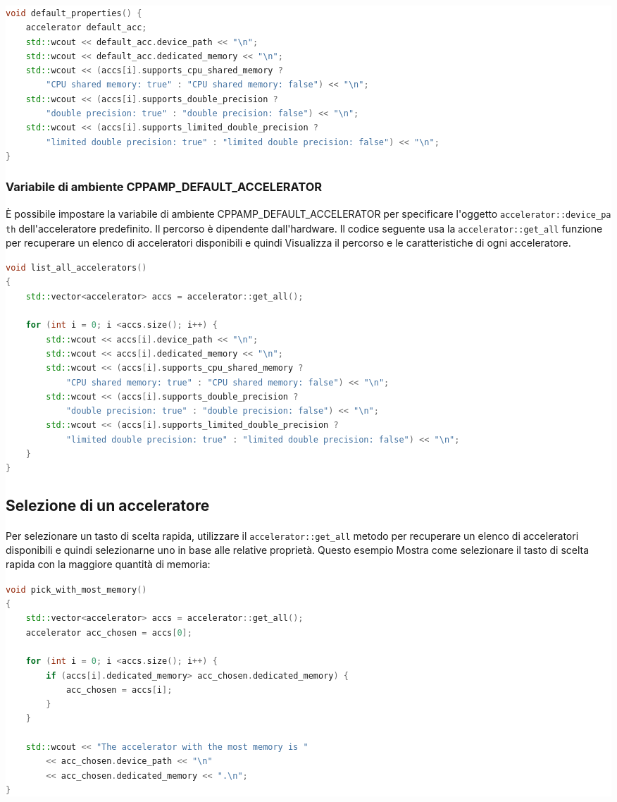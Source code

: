 ```cpp
void default_properties() {
    accelerator default_acc;
    std::wcout << default_acc.device_path << "\n";
    std::wcout << default_acc.dedicated_memory << "\n";
    std::wcout << (accs[i].supports_cpu_shared_memory ?
        "CPU shared memory: true" : "CPU shared memory: false") << "\n";
    std::wcout << (accs[i].supports_double_precision ?
        "double precision: true" : "double precision: false") << "\n";
    std::wcout << (accs[i].supports_limited_double_precision ?
        "limited double precision: true" : "limited double precision: false") << "\n";
}
```

### <a name="cppamp_default_accelerator-environment-variable"></a>Variabile di ambiente CPPAMP_DEFAULT_ACCELERATOR

È possibile impostare la variabile di ambiente CPPAMP_DEFAULT_ACCELERATOR per specificare l'oggetto `accelerator::device_path` dell'acceleratore predefinito. Il percorso è dipendente dall'hardware. Il codice seguente usa la `accelerator::get_all` funzione per recuperare un elenco di acceleratori disponibili e quindi Visualizza il percorso e le caratteristiche di ogni acceleratore.

```cpp
void list_all_accelerators()
{
    std::vector<accelerator> accs = accelerator::get_all();

    for (int i = 0; i <accs.size(); i++) {
        std::wcout << accs[i].device_path << "\n";
        std::wcout << accs[i].dedicated_memory << "\n";
        std::wcout << (accs[i].supports_cpu_shared_memory ?
            "CPU shared memory: true" : "CPU shared memory: false") << "\n";
        std::wcout << (accs[i].supports_double_precision ?
            "double precision: true" : "double precision: false") << "\n";
        std::wcout << (accs[i].supports_limited_double_precision ?
            "limited double precision: true" : "limited double precision: false") << "\n";
    }
}
```

## <a name="selecting-an-accelerator"></a>Selezione di un acceleratore

Per selezionare un tasto di scelta rapida, utilizzare il `accelerator::get_all` metodo per recuperare un elenco di acceleratori disponibili e quindi selezionarne uno in base alle relative proprietà. Questo esempio Mostra come selezionare il tasto di scelta rapida con la maggiore quantità di memoria:

```cpp
void pick_with_most_memory()
{
    std::vector<accelerator> accs = accelerator::get_all();
    accelerator acc_chosen = accs[0];

    for (int i = 0; i <accs.size(); i++) {
        if (accs[i].dedicated_memory> acc_chosen.dedicated_memory) {
            acc_chosen = accs[i];
        }
    }

    std::wcout << "The accelerator with the most memory is "
        << acc_chosen.device_path << "\n"
        << acc_chosen.dedicated_memory << ".\n";
}
```
